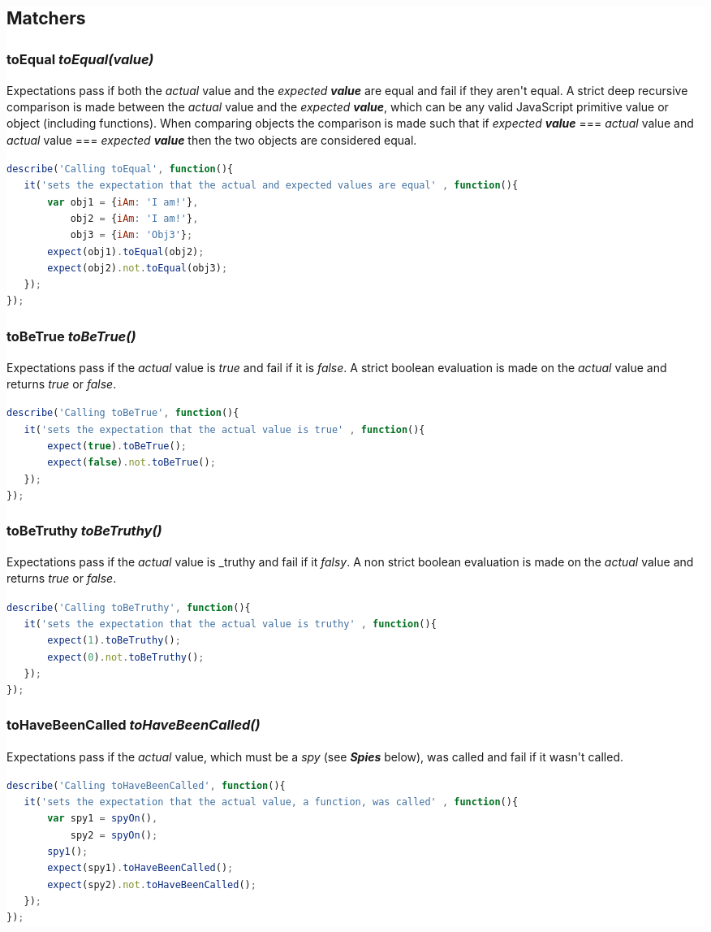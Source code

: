 ## Matchers

### **toEqual** *toEqual(value)*
Expectations pass if both the _actual_ value and the _expected_ **_value_** are equal and fail if they aren't equal. A strict deep recursive comparison is made between the _actual_ value and the _expected_ **_value_**, which can be any valid JavaScript primitive value or object (including functions). When comparing objects the comparison is made such that if _expected_ **_value_** === _actual_ value and _actual_ value === _expected_ **_value_** then the two objects are considered equal.

 ```javascript
describe('Calling toEqual', function(){
    it('sets the expectation that the actual and expected values are equal' , function(){
        var obj1 = {iAm: 'I am!'},
            obj2 = {iAm: 'I am!'},
            obj3 = {iAm: 'Obj3'};
        expect(obj1).toEqual(obj2);
        expect(obj2).not.toEqual(obj3);
    });
});
 ```

### **toBeTrue** *toBeTrue()*
Expectations pass if the _actual_ value is _true_ and fail if it is _false_. A strict boolean evaluation is made on the _actual_ value and returns _true_ or _false_.

 ```javascript
describe('Calling toBeTrue', function(){
    it('sets the expectation that the actual value is true' , function(){
        expect(true).toBeTrue();
        expect(false).not.toBeTrue();
    });
});
 ```

### **toBeTruthy** *toBeTruthy()*
Expectations pass if the _actual_ value is _truthy and fail if it _falsy_. A non strict boolean evaluation is made on the _actual_ value and returns _true_ or _false_.

 ```javascript
describe('Calling toBeTruthy', function(){
    it('sets the expectation that the actual value is truthy' , function(){
        expect(1).toBeTruthy();
        expect(0).not.toBeTruthy();
    });
});
 ```

### **toHaveBeenCalled** *toHaveBeenCalled()*
Expectations pass if the _actual_ value, which must be a _spy_ (see **_Spies_** below), was called and fail if it wasn't called.

 ```javascript
describe('Calling toHaveBeenCalled', function(){
    it('sets the expectation that the actual value, a function, was called' , function(){
        var spy1 = spyOn(),
            spy2 = spyOn();
        spy1();
        expect(spy1).toHaveBeenCalled();
        expect(spy2).not.toHaveBeenCalled();
    });
});
 ```
